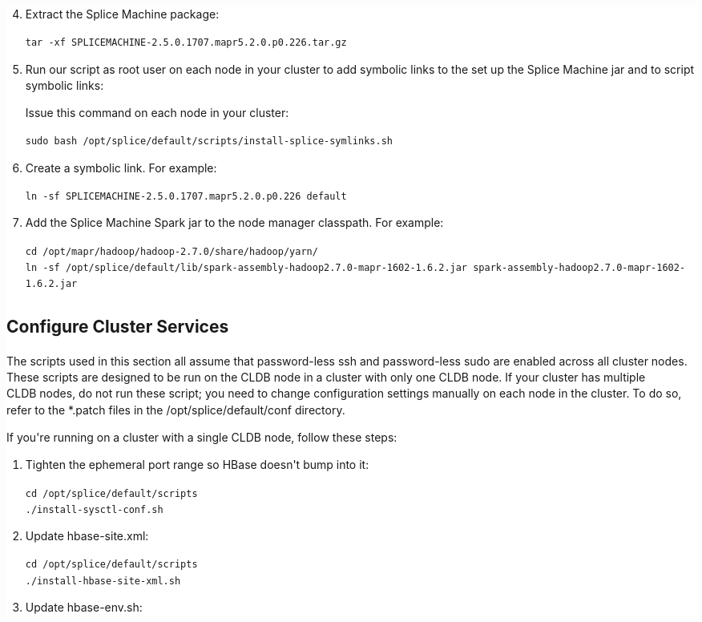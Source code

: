 4.  Extract the Splice Machine package:

    ``` ShellCommand
    tar -xf SPLICEMACHINE-2.5.0.1707.mapr5.2.0.p0.226.tar.gz
    ```

5.  Run our script as <span class="ItalicFont">root</span> user <span class="important">on each node</span> in your cluster to add symbolic links to the set up the Splice Machine jar and to script symbolic links:

    Issue this command on each node in your cluster:

    ``` ShellCommand
    sudo bash /opt/splice/default/scripts/install-splice-symlinks.sh
    ```

6.  Create a symbolic link. For example:

    ``` ShellCommand
    ln -sf SPLICEMACHINE-2.5.0.1707.mapr5.2.0.p0.226 default
    ```

7.  Add the Splice Machine Spark jar to the node manager classpath. For example:

    ``` ShellCommand
    cd /opt/mapr/hadoop/hadoop-2.7.0/share/hadoop/yarn/
    ln -sf /opt/splice/default/lib/spark-assembly-hadoop2.7.0-mapr-1602-1.6.2.jar spark-assembly-hadoop2.7.0-mapr-1602-1.6.2.jar
    ```

[]()Configure Cluster Services
------------------------------

The scripts used in this section all assume that password-less <span class="ShellCommand">ssh </span>and password-less <span class="ShellCommand">sudo </span>are enabled across all cluster nodes. These scripts are designed to be run on the CLDB node in a cluster with only one CLDB node. If your cluster has multiple CLDB nodes, do not run these script; you need to change configuration settings manually <span class="important">on each node</span> in the cluster. To do so, refer to the <span class="CodeFont">\*.patch</span> files in the <span class="CodeFont">/opt/splice/default/conf</span> directory.

If you're running on a cluster with a single CLDB node, follow these steps:

1.  Tighten the ephemeral port range so HBase doesn't bump into it:

    ``` ShellCommand
    cd /opt/splice/default/scripts
    ./install-sysctl-conf.sh
    ```

2.  Update <span class="CodeFont">hbase-site.xml</span>:

    ``` ShellCommand
    cd /opt/splice/default/scripts
    ./install-hbase-site-xml.sh
    ```

3.  Update <span class="CodeFont">hbase-env.sh</span>:
